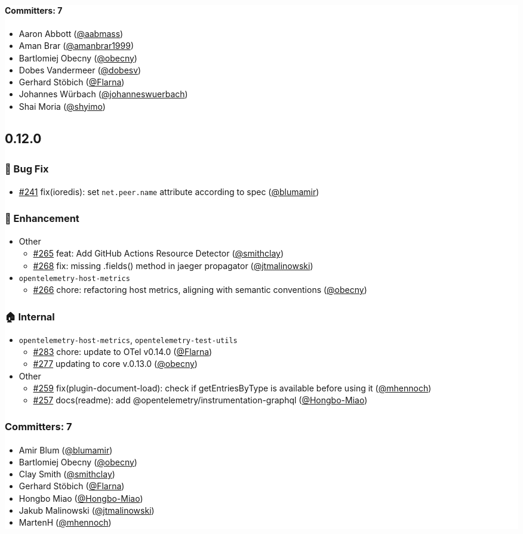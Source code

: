 #### Committers: 7

* Aaron Abbott ([@aabmass](https://github.com/aabmass))
* Aman Brar ([@amanbrar1999](https://github.com/amanbrar1999))
* Bartlomiej Obecny ([@obecny](https://github.com/obecny))
* Dobes Vandermeer ([@dobesv](https://github.com/dobesv))
* Gerhard Stöbich ([@Flarna](https://github.com/Flarna))
* Johannes Würbach ([@johanneswuerbach](https://github.com/johanneswuerbach))
* Shai Moria ([@shyimo](https://github.com/shyimo))

## 0.12.0

### :bug: Bug Fix

* [#241](https://github.com/open-telemetry/opentelemetry-js-contrib/pull/241) fix(ioredis): set `net.peer.name` attribute according to spec ([@blumamir](https://github.com/blumamir))

### :rocket: Enhancement

* Other
  * [#265](https://github.com/open-telemetry/opentelemetry-js-contrib/pull/265) feat: Add GitHub Actions Resource Detector ([@smithclay](https://github.com/smithclay))
  * [#268](https://github.com/open-telemetry/opentelemetry-js-contrib/pull/268) fix: missing .fields() method in jaeger propagator ([@jtmalinowski](https://github.com/jtmalinowski))
* `opentelemetry-host-metrics`
  * [#266](https://github.com/open-telemetry/opentelemetry-js-contrib/pull/266) chore: refactoring host metrics, aligning with semantic conventions ([@obecny](https://github.com/obecny))

### :house: Internal

* `opentelemetry-host-metrics`, `opentelemetry-test-utils`
  * [#283](https://github.com/open-telemetry/opentelemetry-js-contrib/pull/283) chore: update to OTel v0.14.0 ([@Flarna](https://github.com/Flarna))
  * [#277](https://github.com/open-telemetry/opentelemetry-js-contrib/pull/277) updating to core v.0.13.0 ([@obecny](https://github.com/obecny))
* Other
  * [#259](https://github.com/open-telemetry/opentelemetry-js-contrib/pull/259) fix(plugin-document-load): check if getEntriesByType is available before using it ([@mhennoch](https://github.com/mhennoch))
  * [#257](https://github.com/open-telemetry/opentelemetry-js-contrib/pull/257) docs(readme): add @opentelemetry/instrumentation-graphql ([@Hongbo-Miao](https://github.com/Hongbo-Miao))

### Committers: 7

* Amir Blum ([@blumamir](https://github.com/blumamir))
* Bartlomiej Obecny ([@obecny](https://github.com/obecny))
* Clay Smith ([@smithclay](https://github.com/smithclay))
* Gerhard Stöbich ([@Flarna](https://github.com/Flarna))
* Hongbo Miao ([@Hongbo-Miao](https://github.com/Hongbo-Miao))
* Jakub Malinowski ([@jtmalinowski](https://github.com/jtmalinowski))
* MartenH ([@mhennoch](https://github.com/mhennoch))
